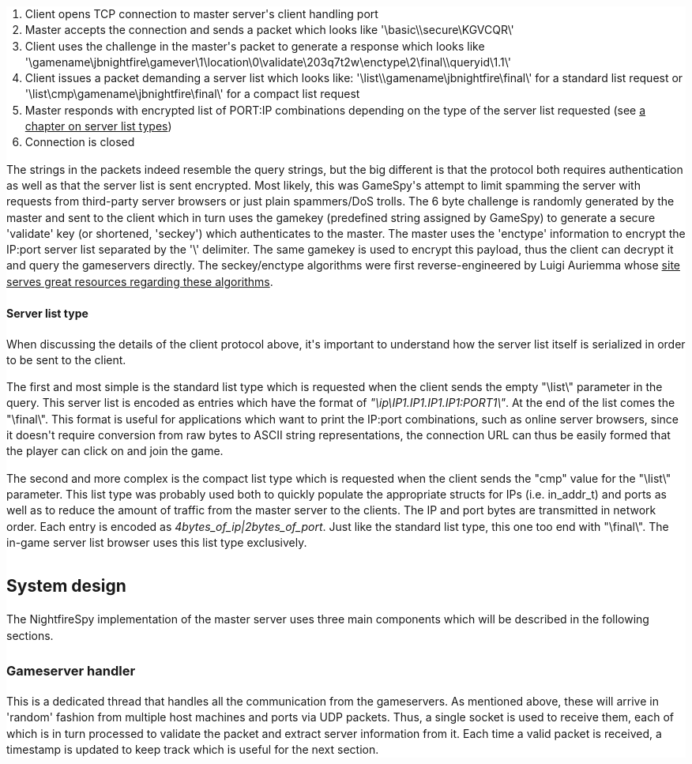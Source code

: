 1. Client opens TCP connection to master server's client handling port
2. Master accepts the connection and sends a packet which looks like '\\basic\\\\secure\\KGVCQR\\'
3. Client uses the challenge in the master's packet to generate a response which looks like
   '\\gamename\\jbnightfire\\gamever\\1\\location\\0\\validate\\203q7t2w\\enctype\\2\\final\\\\queryid\\1.1\\'
4. Client issues a packet demanding a server list which looks like:
   '\\list\\\\gamename\\jbnightfire\\final\\' for a standard list request or
   '\\list\\cmp\\gamename\\jbnightfire\\final\\' for a compact list request
5. Master responds with encrypted list of PORT:IP combinations depending on the type of
   the server list requested (see [a chapter on server list types](#server-list-type))
6. Connection is closed

The strings in the packets indeed resemble the query strings, but the big different is that
the protocol both requires authentication as well as that the server list is sent encrypted.
Most likely, this was GameSpy's attempt to limit spamming the server with requests from
third-party server browsers or just plain spammers/DoS trolls. The 6 byte challenge is randomly
generated by the master and sent to the client which in turn uses the gamekey (predefined
string assigned by GameSpy) to generate a secure 'validate' key (or shortened, 'seckey') which
authenticates to the master. The master uses the 'enctype' information to encrypt the IP:port
server list separated by the '\\' delimiter. The same gamekey is used to encrypt this payload,
thus the client can decrypt it and query the gameservers directly. The seckey/enctype algorithms
were first reverse-engineered by Luigi Auriemma whose [site serves great resources regarding these
algorithms](http://aluigi.altervista.org/papers.htm#gsmsalg).

#### Server list type

When discussing the details of the client protocol above, it's important to understand how
the server list itself is serialized in order to be sent to the client.

The first and most simple is the standard list type which is requested when the client sends
the empty "\\list\\" parameter in the query. This server list is encoded as entries which have
the format of *"\\ip\\IP1.IP1.IP1.IP1:PORT1\\"*. At the end of the list comes the "\\final\\". This
format is useful for applications which want to print the IP:port combinations, such as online
server browsers, since it doesn't require conversion from raw bytes to ASCII string representations,
the connection URL can thus be easily formed that the player can click on and join the game.

The second and more complex is the compact list type which is requested when the client sends
the "cmp" value for the "\\list\\" parameter. This list type was probably used both to quickly
populate the appropriate structs for IPs (i.e. in_addr_t) and ports as well as to reduce the
amount of traffic from the master server to the clients. The IP and port bytes are transmitted
in network order. Each entry is encoded as *4bytes_of_ip|2bytes_of_port*. Just like the standard
list type, this one too end with "\\final\\". The in-game server list browser uses this list type
exclusively.

## System design

The NightfireSpy implementation of the master server uses three main components which will be
described in the following sections.

### Gameserver handler

This is a dedicated thread that handles all the communication from the gameservers. As mentioned
above, these will arrive in 'random' fashion from multiple host machines and ports via UDP
packets. Thus, a single socket is used to receive them, each of which is in turn processed to
validate the packet and extract server information from it. Each time a valid packet is received,
a timestamp is updated to keep track which is useful for the next section.
